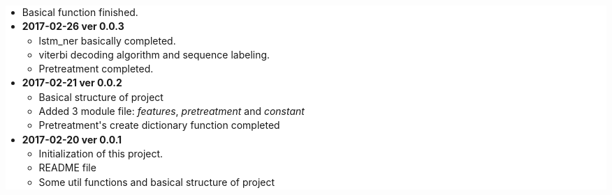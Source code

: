   - Basical function finished.
- **2017-02-26 ver 0.0.3**
  - lstm_ner basically completed.
  - viterbi decoding algorithm and sequence labeling.
  - Pretreatment completed.
- **2017-02-21 ver 0.0.2**
  - Basical structure of project
  - Added 3 module file: *features*, *pretreatment* and *constant*
  - Pretreatment's create dictionary function completed
- **2017-02-20 ver 0.0.1**
  - Initialization of this project.
  - README file
  - Some util functions and basical structure of project